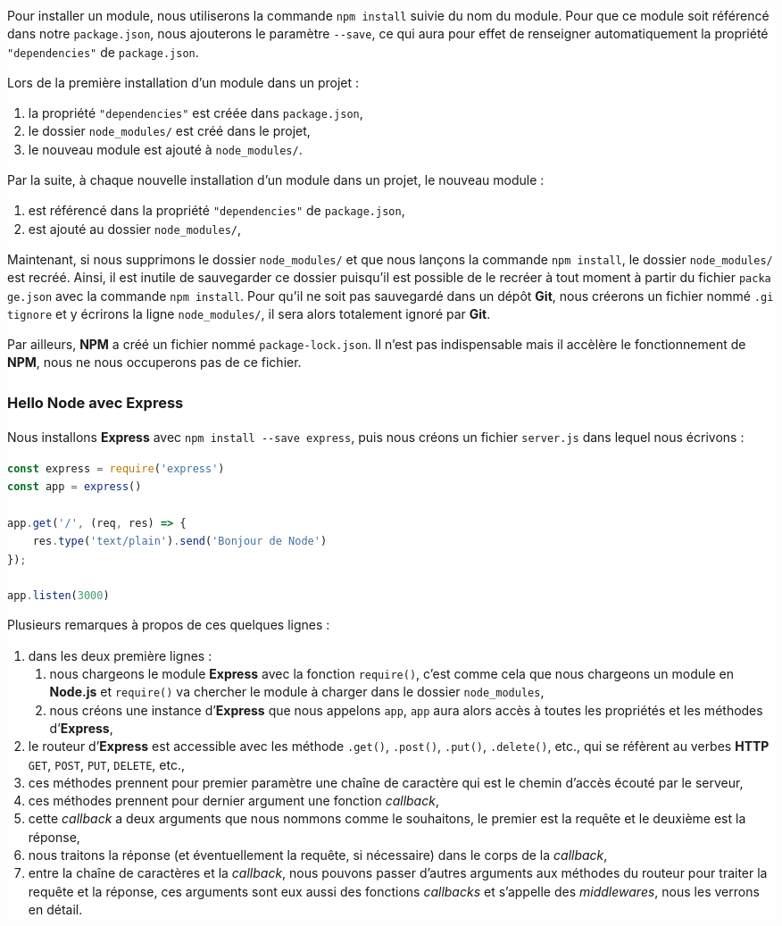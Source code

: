Pour installer un module, nous utiliserons la commande `npm install` suivie du nom du module. Pour que ce module soit référencé dans notre `package.json`, nous ajouterons le paramètre `--save`, ce qui aura pour effet de renseigner automatiquement la propriété `"dependencies"` de `package.json`.

Lors de la première installation d’un module dans un projet :
1. la propriété `"dependencies"` est créée dans `package.json`,
1. le dossier `node_modules/` est créé dans le projet,
1. le nouveau module est ajouté à `node_modules/`.

Par la suite, à chaque nouvelle installation d’un module dans un projet, le nouveau module :
1. est référencé dans la propriété `"dependencies"` de `package.json`,
1. est ajouté au dossier `node_modules/`,

Maintenant, si nous supprimons le dossier `node_modules/` et que nous lançons la commande `npm install`, le dossier `node_modules/` est recréé. Ainsi, il est inutile de sauvegarder ce dossier puisqu’il est possible de le recréer à tout moment à partir du fichier `package.json` avec la commande `npm install`. Pour qu’il ne soit pas sauvegardé dans un dépôt **Git**, nous créerons un fichier nommé `.gitignore` et y écrirons la ligne `node_modules/`, il sera alors totalement ignoré par **Git**.

Par ailleurs, **NPM** a créé un fichier nommé `package-lock.json`. Il n’est pas indispensable mais il accèlère le fonctionnement de **NPM**, nous ne nous occuperons pas de ce fichier.

### Hello Node avec Express

Nous installons **Express** avec ```npm install --save express```, puis nous créons un fichier `server.js` dans lequel nous écrivons :

```js
const express = require('express')
const app = express()

app.get('/', (req, res) => {
	res.type('text/plain').send('Bonjour de Node')
});

app.listen(3000)
```

Plusieurs remarques à propos de ces quelques lignes :
1. dans les deux première lignes :
	1. nous chargeons le module **Express** avec la fonction `require()`, c’est comme cela que nous chargeons un module en **Node.js** et `require()` va chercher le module à charger dans le dossier `node_modules`,
	1. nous créons une instance d’**Express** que nous appelons `app`, `app` aura alors accès à toutes les propriétés et les méthodes d’**Express**,
1. le routeur d’**Express** est accessible avec les méthode `.get()`, `.post()`, `.put()`, `.delete()`, etc., qui se réfèrent au verbes **HTTP** `GET`, `POST`, `PUT`, `DELETE`, etc.,
1. ces méthodes prennent pour premier paramètre une chaîne de caractère qui est le chemin d’accès écouté par le serveur,
1. ces méthodes prennent pour dernier argument une fonction *callback*,
1. cette *callback* a deux arguments que nous nommons comme le souhaitons, le premier est la requête et le deuxième est la réponse,
1. nous traitons la réponse (et éventuellement la requête, si nécessaire) dans le corps de la *callback*,
1. entre la chaîne de caractères et la *callback*, nous pouvons passer d’autres arguments aux méthodes du routeur pour traiter la requête et la réponse, ces arguments sont eux aussi des fonctions *callbacks* et s’appelle des *middlewares*, nous les verrons en détail.
